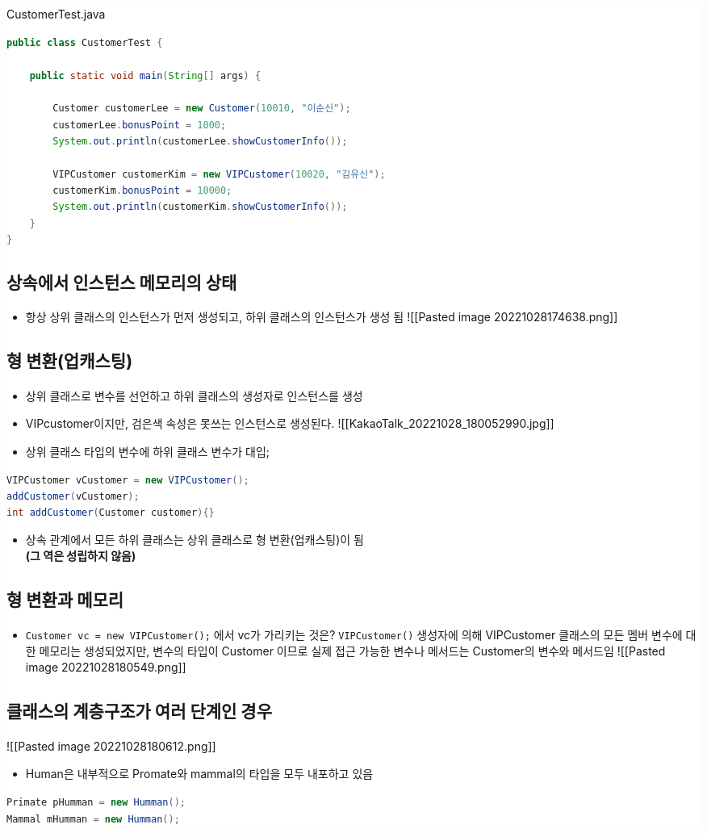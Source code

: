 CustomerTest.java
```java
public class CustomerTest {

	public static void main(String[] args) {
		
		Customer customerLee = new Customer(10010, "이순신");
		customerLee.bonusPoint = 1000;
		System.out.println(customerLee.showCustomerInfo());
		
		VIPCustomer customerKim = new VIPCustomer(10020, "김유신");
		customerKim.bonusPoint = 10000;
		System.out.println(customerKim.showCustomerInfo());
	}
}
```

## 상속에서 인스턴스 메모리의 상태
- 항상 상위 클래스의 인스턴스가 먼저 생성되고, 하위 클래스의 인스턴스가 생성 됨
![[Pasted image 20221028174638.png]]

## 형 변환(업캐스팅)
- 상위 클래스로 변수를 선언하고 하위 클래스의 생성자로 인스턴스를 생성
- VIPcustomer이지만, 검은색 속성은 못쓰는 인스턴스로 생성된다.
![[KakaoTalk_20221028_180052990.jpg]]

- 상위 클래스 타입의 변수에 하위 클래스 변수가 대입;
```java
VIPCustomer vCustomer = new VIPCustomer(); 
addCustomer(vCustomer);
int addCustomer(Customer customer){}
```
- 상속 관계에서 모든 하위 클래스는 상위 클래스로 형 변환(업캐스팅)이 됨  
    **(그 역은 성립하지 않음)**

## 형 변환과 메모리
- `Customer vc = new VIPCustomer();` 에서 vc가 가리키는 것은?
`VIPCustomer()` 생성자에 의해 VIPCustomer 클래스의 모든 멤버 변수에 대한 메모리는 생성되었지만,  변수의 타입이 Customer 이므로 실제 접근 가능한 변수나 메서드는 Customer의 변수와 메서드임
![[Pasted image 20221028180549.png]]

## 클래스의 계층구조가 여러 단계인 경우
![[Pasted image 20221028180612.png]]
- Human은 내부적으로 Promate와 mammal의 타입을 모두 내포하고 있음
```java
Primate pHumman = new Humman();
Mammal mHumman = new Humman();
```
